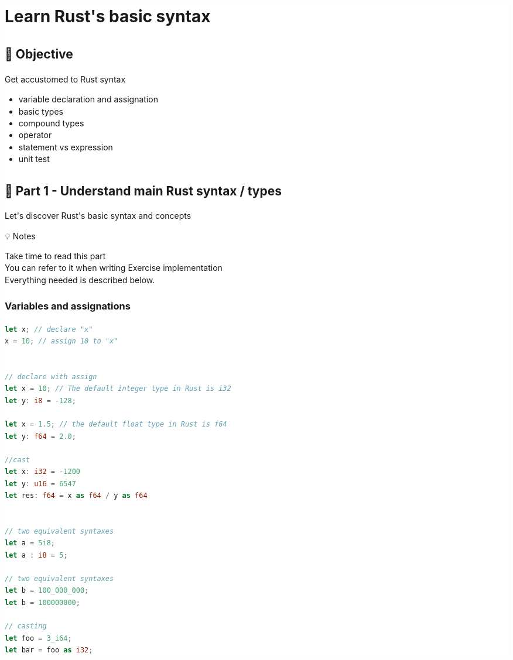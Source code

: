 # Learn Rust's basic syntax

## :dart: Objective

Get accustomed to Rust syntax

- variable declaration and assignation
- basic types
- compound types
- operator
- statement vs expression
- unit test

## :pencil: Part 1 - Understand main Rust syntax / types

Let's discover Rust's basic syntax and concepts

:bulb: Notes

Take time to read this part\
You can refer to it when writing Exercise implementation\
Everything needed is described below.

### Variables and assignations

```rust
let x; // declare "x"
x = 10; // assign 10 to "x"


// declare with assign
let x = 10; // The default integer type in Rust is i32
let y: i8 = -128;

let x = 1.5; // the default float type in Rust is f64
let y: f64 = 2.0;

//cast
let x: i32 = -1200
let y: u16 = 6547
let res: f64 = x as f64 / y as f64


// two equivalent syntaxes
let a = 5i8;
let a : i8 = 5;

// two equivalent syntaxes
let b = 100_000_000;
let b = 100000000;

// casting
let foo = 3_i64;
let bar = foo as i32;
```
